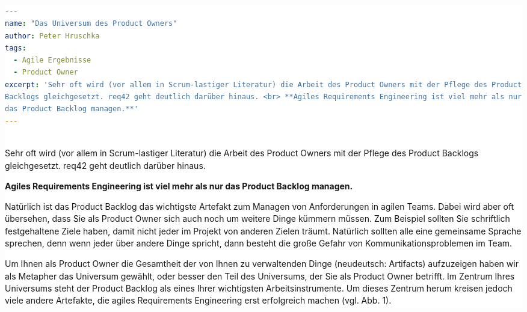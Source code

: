 ```yaml
---
name: "Das Universum des Product Owners"
author: Peter Hruschka
tags:
  - Agile Ergebnisse
  - Product Owner
excerpt: 'Sehr oft wird (vor allem in Scrum-lastiger Literatur) die Arbeit des Product Owners mit der Pflege des Product Backlogs gleichgesetzt. req42 geht deutlich darüber hinaus. <br> **Agiles Requirements Engineering ist viel mehr als nur das Product Backlog managen.**'
---
```

<br>
Sehr oft wird (vor allem in Scrum-lastiger Literatur) die Arbeit des Product Owners mit der Pflege des Product Backlogs gleichgesetzt. req42 geht deutlich darüber hinaus.

**Agiles Requirements Engineering ist viel mehr als nur das Product Backlog managen.**

Natürlich ist das Product Backlog das wichtigste Artefakt zum Managen von Anforderungen in agilen Teams. Dabei wird aber oft übersehen, dass Sie als Product Owner sich auch noch um weitere Dinge kümmern müssen. Zum Beispiel sollten Sie schriftlich festgehaltene Ziele haben, damit nicht jeder im Projekt von anderen Zielen träumt. Natürlich sollten alle eine gemeinsame Sprache sprechen, denn wenn jeder über andere Dinge spricht, dann besteht die große Gefahr von Kommunikationsproblemen im Team.

Um Ihnen als Product Owner die Gesamtheit der von Ihnen zu verwaltenden Dinge (neudeutsch: Artifacts) aufzuzeigen haben wir als Metapher das Universum gewählt, oder besser den Teil des Universums, der Sie als Product Owner betrifft. Im Zentrum Ihres Universums steht der Product Backlog als eines Ihrer wichtigsten Arbeitsinstrumente. Um dieses Zentrum herum kreisen jedoch viele andere Artefakte, die agiles Requirements Engineering erst erfolgreich machen (vgl. Abb. 1).

<figure>